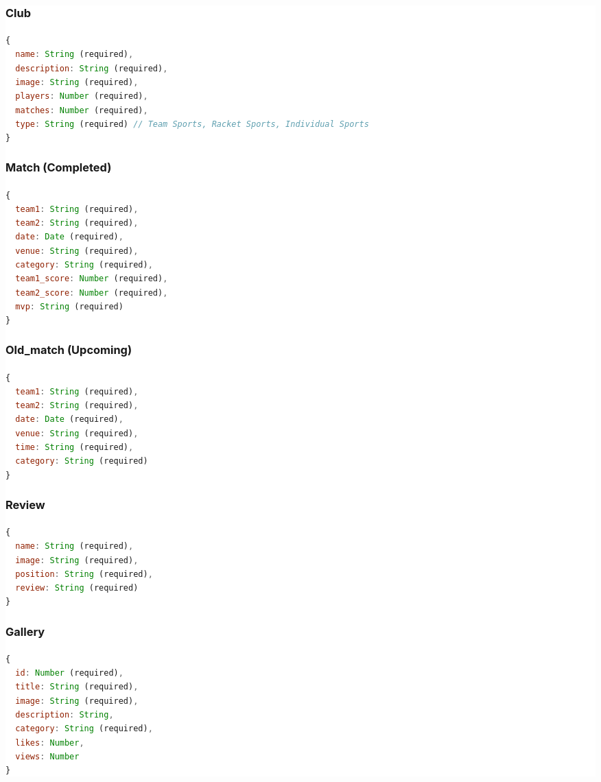 ### Club
```javascript
{
  name: String (required),
  description: String (required),
  image: String (required),
  players: Number (required),
  matches: Number (required),
  type: String (required) // Team Sports, Racket Sports, Individual Sports
}
```

### Match (Completed)
```javascript
{
  team1: String (required),
  team2: String (required),
  date: Date (required),
  venue: String (required),
  category: String (required),
  team1_score: Number (required),
  team2_score: Number (required),
  mvp: String (required)
}
```

### Old_match (Upcoming)
```javascript
{
  team1: String (required),
  team2: String (required),
  date: Date (required),
  venue: String (required),
  time: String (required),
  category: String (required)
}
```

### Review
```javascript
{
  name: String (required),
  image: String (required),
  position: String (required),
  review: String (required)
}
```

### Gallery
```javascript
{
  id: Number (required),
  title: String (required),
  image: String (required),
  description: String,
  category: String (required),
  likes: Number,
  views: Number
}
```
